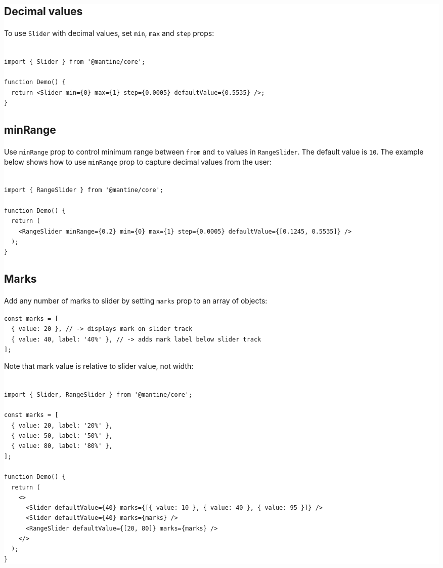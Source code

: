 ## Decimal values

To use `Slider` with decimal values, set `min`, `max` and `step` props:

```

import { Slider } from '@mantine/core';

function Demo() {
  return <Slider min={0} max={1} step={0.0005} defaultValue={0.5535} />;
}
```

## minRange

Use `minRange` prop to control minimum range between `from` and `to` values in `RangeSlider`. The default value is `10`. The example below shows how to use `minRange` prop to capture decimal values from the user:

```

import { RangeSlider } from '@mantine/core';

function Demo() {
  return (
    <RangeSlider minRange={0.2} min={0} max={1} step={0.0005} defaultValue={[0.1245, 0.5535]} />
  );
}
```

## Marks

Add any number of marks to slider by setting `marks` prop to an array of objects:

```tsx
const marks = [
  { value: 20 }, // -> displays mark on slider track
  { value: 40, label: '40%' }, // -> adds mark label below slider track
];
```

Note that mark value is relative to slider value, not width:

```

import { Slider, RangeSlider } from '@mantine/core';

const marks = [
  { value: 20, label: '20%' },
  { value: 50, label: '50%' },
  { value: 80, label: '80%' },
];

function Demo() {
  return (
    <>
      <Slider defaultValue={40} marks={[{ value: 10 }, { value: 40 }, { value: 95 }]} />
      <Slider defaultValue={40} marks={marks} />
      <RangeSlider defaultValue={[20, 80]} marks={marks} />
    </>
  );
}
```
